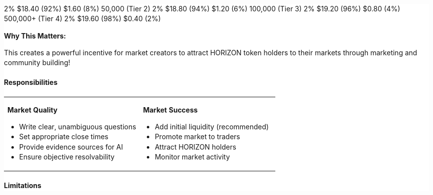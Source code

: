 <td>2%</td>
<td>$18.40 (92%)</td>
<td>$1.60 (8%)</td>
</tr>
<tr>
<td>50,000 (Tier 2)</td>
<td>2%</td>
<td>$18.80 (94%)</td>
<td>$1.20 (6%)</td>
</tr>
<tr>
<td>100,000 (Tier 3)</td>
<td>2%</td>
<td>$19.20 (96%)</td>
<td>$0.80 (4%)</td>
</tr>
<tr>
<td>500,000+ (Tier 4)</td>
<td>2%</td>
<td>$19.60 (98%)</td>
<td>$0.40 (2%)</td>
</tr>
</table>

**Why This Matters:**

This creates a powerful incentive for market creators to attract HORIZON token holders to their markets through marketing and community building!

#### Responsibilities

<table>
<tr>
<td width="50%">

**Market Quality**
- Write clear, unambiguous questions
- Set appropriate close times
- Provide evidence sources for AI
- Ensure objective resolvability

</td>
<td width="50%">

**Market Success**
- Add initial liquidity (recommended)
- Promote market to traders
- Attract HORIZON holders
- Monitor market activity

</td>
</tr>
</table>

#### Limitations
